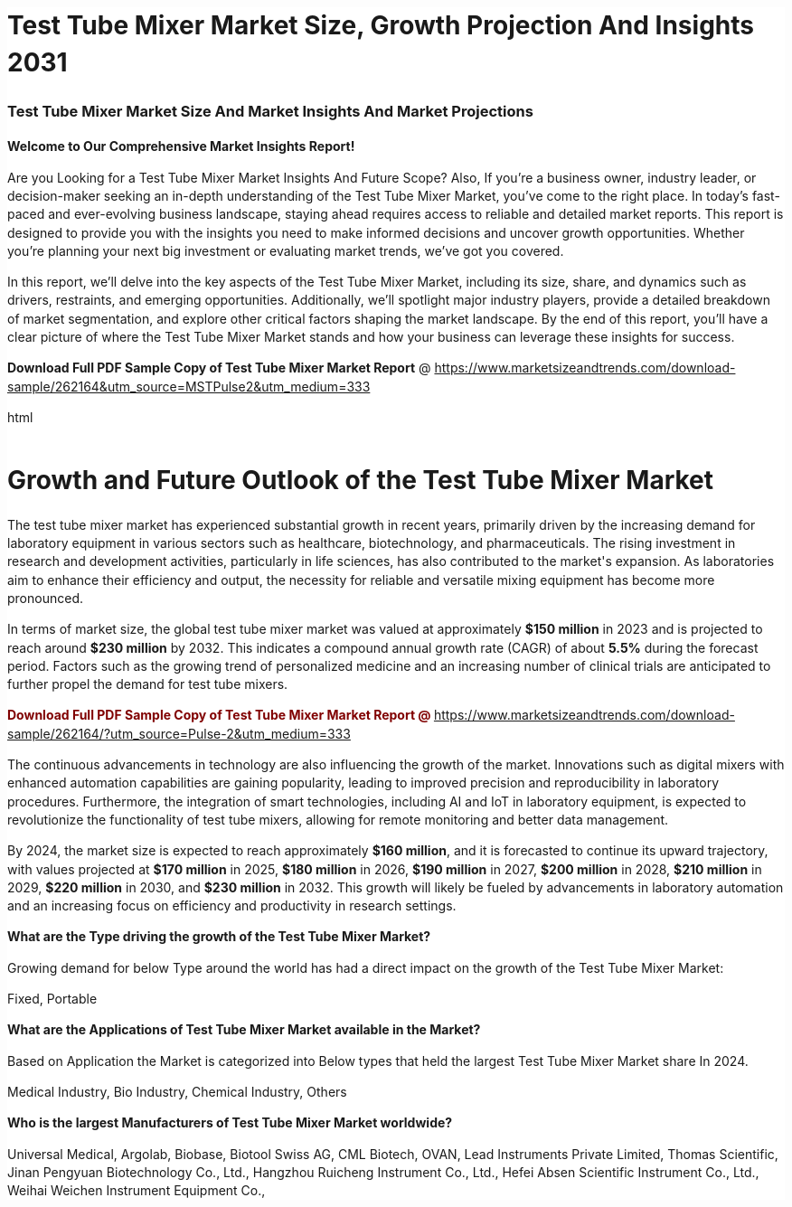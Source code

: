 <h1>Test Tube Mixer Market Size, Growth Projection And Insights 2031</h1><div class="" data-test-id=""><h3><span class="">Test Tube Mixer Market Size And Market Insights And Market Projections</span></h3></div><div class="" data-test-id=""><p><strong>Welcome to Our Comprehensive Market Insights Report!</strong></p><p>Are you Looking for a Test Tube Mixer Market Insights And Future Scope? Also, If you&rsquo;re a business owner, industry leader, or decision-maker seeking an in-depth understanding of the Test Tube Mixer Market, you&rsquo;ve come to the right place. In today&rsquo;s fast-paced and ever-evolving business landscape, staying ahead requires access to reliable and detailed market reports. This report is designed to provide you with the insights you need to make informed decisions and uncover growth opportunities. Whether you&rsquo;re planning your next big investment or evaluating market trends, we&rsquo;ve got you covered.</p><p>In this report, we&rsquo;ll delve into the key aspects of the Test Tube Mixer Market, including its size, share, and dynamics such as drivers, restraints, and emerging opportunities. Additionally, we&rsquo;ll spotlight major industry players, provide a detailed breakdown of market segmentation, and explore other critical factors shaping the market landscape. By the end of this report, you&rsquo;ll have a clear picture of where the Test Tube Mixer Market stands and how your business can leverage these insights for success.</p><p><strong>Download Full PDF Sample Copy of Test Tube Mixer Market Report</strong> @ <a href="https://www.marketsizeandtrends.com/download-sample/262164&utm_source=MSTPulse2&utm_medium=333" target="_blank">https://www.marketsizeandtrends.com/download-sample/262164&utm_source=MSTPulse2&utm_medium=333</a></p></div><div class="" data-test-id=""><p><span class="">html<!DOCTYPE html><html lang="en"><head> <meta charset="UTF-8"> <meta name="viewport" content="width=device-width, initial-scale=1.0"> <title>Test Tube Mixer Market Overview</title></head><body> <h1>Growth and Future Outlook of the Test Tube Mixer Market</h1> <p>The test tube mixer market has experienced substantial growth in recent years, primarily driven by the increasing demand for laboratory equipment in various sectors such as healthcare, biotechnology, and pharmaceuticals. The rising investment in research and development activities, particularly in life sciences, has also contributed to the market's expansion. As laboratories aim to enhance their efficiency and output, the necessity for reliable and versatile mixing equipment has become more pronounced.</p> <p>In terms of market size, the global test tube mixer market was valued at approximately <strong>$150 million</strong> in 2023 and is projected to reach around <strong>$230 million</strong> by 2032. This indicates a compound annual growth rate (CAGR) of about <strong>5.5%</strong> during the forecast period. Factors such as the growing trend of personalized medicine and an increasing number of clinical trials are anticipated to further propel the demand for test tube mixers.</p> <p><strong><span style="color: #800000;">Download Full PDF Sample Copy of Test Tube Mixer Market Report @</span>&nbsp;</strong><a href="https://www.marketsizeandtrends.com/download-sample/262164/?utm_source=Pulse-2&amp;utm_medium=333">https://www.marketsizeandtrends.com/download-sample/262164/?utm_source=Pulse-2&amp;utm_medium=333</a></p> <p>The continuous advancements in technology are also influencing the growth of the market. Innovations such as digital mixers with enhanced automation capabilities are gaining popularity, leading to improved precision and reproducibility in laboratory procedures. Furthermore, the integration of smart technologies, including AI and IoT in laboratory equipment, is expected to revolutionize the functionality of test tube mixers, allowing for remote monitoring and better data management.</p> <p>By 2024, the market size is expected to reach approximately <strong>$160 million</strong>, and it is forecasted to continue its upward trajectory, with values projected at <strong>$170 million</strong> in 2025, <strong>$180 million</strong> in 2026, <strong>$190 million</strong> in 2027, <strong>$200 million</strong> in 2028, <strong>$210 million</strong> in 2029, <strong>$220 million</strong> in 2030, and <strong>$230 million</strong> in 2032. This growth will likely be fueled by advancements in laboratory automation and an increasing focus on efficiency and productivity in research settings.</p></body></html></span></p><p><strong><span class="">What are the&nbsp;Type driving the growth of the Test Tube Mixer Market?</span></strong></p></div><div class="" data-test-id=""><p><span class="">Growing demand for below Type around the world has had a direct impact on the growth of the Test Tube Mixer Market:</span></p></div><div class="" data-test-id=""><p>Fixed, Portable</p><p><span class=""><strong>What are the&nbsp;Applications&nbsp;of Test Tube Mixer Market available in the Market?</strong></span></p></div><div class="" data-test-id=""><p><span class="">Based on Application the Market is categorized into Below types that held the largest Test Tube Mixer Market share In 2024.</span></p></div><div class="" data-test-id=""><p><span class="">Medical Industry, Bio Industry, Chemical Industry, Others</span></p><p><span class=""><strong>Who is the largest Manufacturers of Test Tube Mixer Market worldwide?</strong></span></p></div><div class="" data-test-id=""><p><span class="">Universal Medical, Argolab, Biobase, Biotool Swiss AG, CML Biotech, OVAN, Lead Instruments Private Limited, Thomas Scientific, Jinan Pengyuan Biotechnology Co., Ltd., Hangzhou Ruicheng Instrument Co., Ltd., Hefei Absen Scientific Instrument Co., Ltd., Weihai Weichen Instrument Equipment Co.,